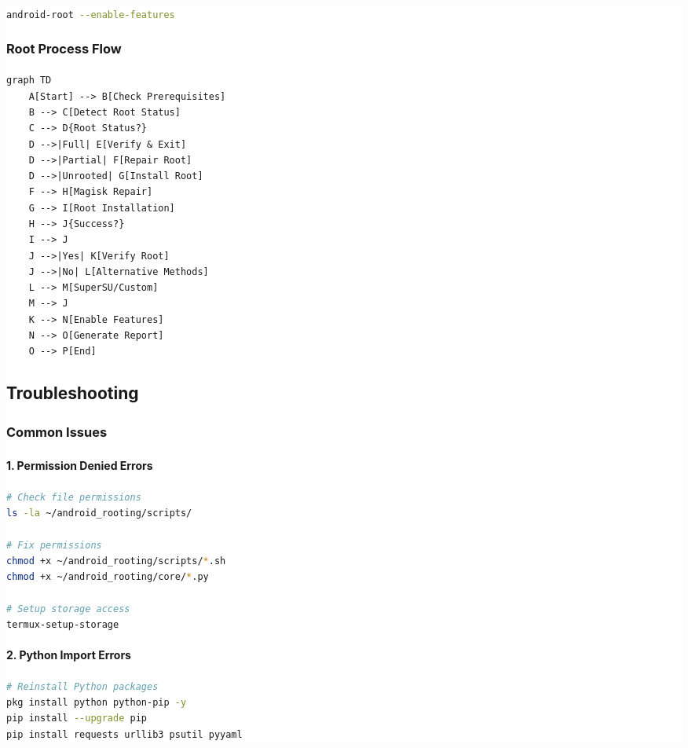 ```bash
android-root --enable-features
```

### Root Process Flow

```mermaid
graph TD
    A[Start] --> B[Check Prerequisites]
    B --> C[Detect Root Status]
    C --> D{Root Status?}
    D -->|Full| E[Verify & Exit]
    D -->|Partial| F[Repair Root]
    D -->|Unrooted| G[Install Root]
    F --> H[Magisk Repair]
    G --> I[Root Installation]
    H --> J{Success?}
    I --> J
    J -->|Yes| K[Verify Root]
    J -->|No| L[Alternative Methods]
    L --> M[SuperSU/Custom]
    M --> J
    K --> N[Enable Features]
    N --> O[Generate Report]
    O --> P[End]
```

## Troubleshooting

### Common Issues

#### 1. Permission Denied Errors

```bash
# Check file permissions
ls -la ~/android_rooting/scripts/

# Fix permissions
chmod +x ~/android_rooting/scripts/*.sh
chmod +x ~/android_rooting/core/*.py

# Setup storage access
termux-setup-storage
```

#### 2. Python Import Errors

```bash
# Reinstall Python packages
pkg install python python-pip -y
pip install --upgrade pip
pip install requests urllib3 psutil pyyaml
```
